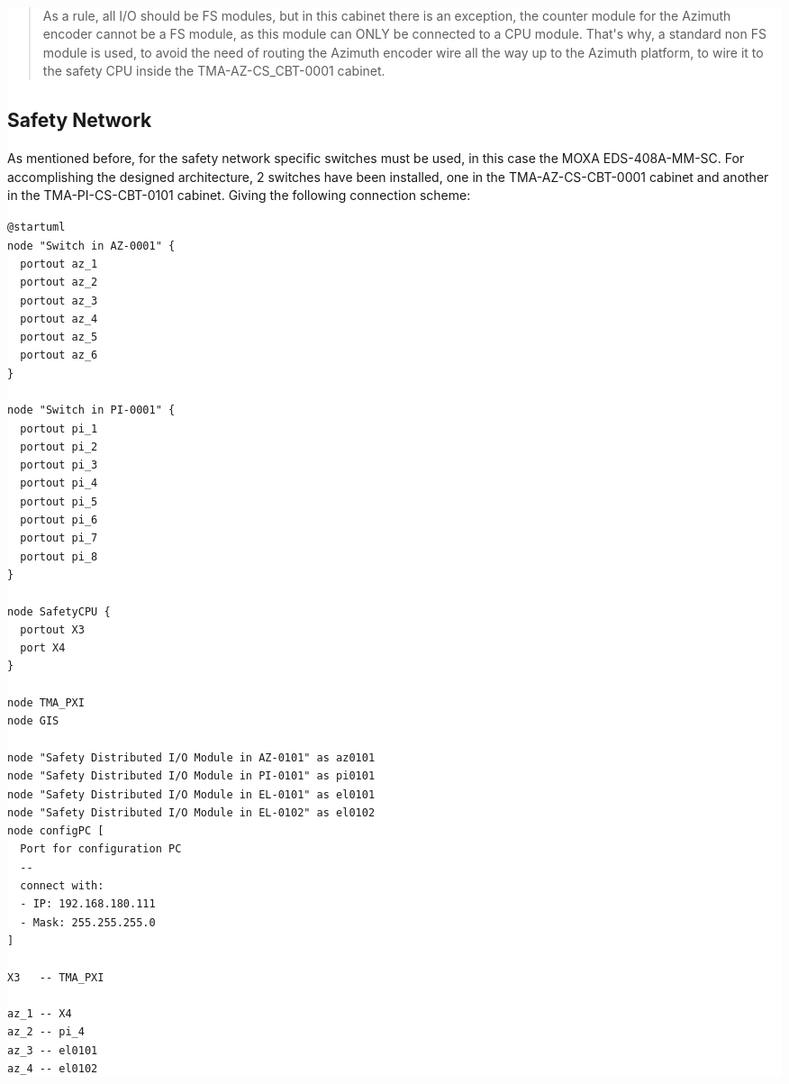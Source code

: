 > As a rule, all I/O should be FS modules, but in this cabinet there is an exception, the counter module for the Azimuth
> encoder cannot be a FS module, as this module can ONLY be connected to a CPU module. That's why, a standard non FS
> module is used, to avoid the need of routing the Azimuth encoder wire all the way up to the Azimuth platform, to
> wire it to the safety CPU inside the TMA-AZ-CS_CBT-0001 cabinet.

## Safety Network

As mentioned before, for the safety network specific switches must be used, in this case the MOXA EDS-408A-MM-SC. For
accomplishing the designed architecture, 2 switches have been installed, one in the TMA-AZ-CS-CBT-0001 cabinet and another
in the TMA-PI-CS-CBT-0101 cabinet. Giving the following connection scheme:

```plantuml
@startuml
node "Switch in AZ-0001" {
  portout az_1
  portout az_2
  portout az_3
  portout az_4
  portout az_5
  portout az_6
}

node "Switch in PI-0001" {
  portout pi_1
  portout pi_2
  portout pi_3
  portout pi_4
  portout pi_5
  portout pi_6
  portout pi_7
  portout pi_8
}

node SafetyCPU {
  portout X3
  port X4
}

node TMA_PXI
node GIS

node "Safety Distributed I/O Module in AZ-0101" as az0101
node "Safety Distributed I/O Module in PI-0101" as pi0101
node "Safety Distributed I/O Module in EL-0101" as el0101
node "Safety Distributed I/O Module in EL-0102" as el0102
node configPC [
  Port for configuration PC
  --
  connect with:
  - IP: 192.168.180.111
  - Mask: 255.255.255.0
]

X3   -- TMA_PXI

az_1 -- X4
az_2 -- pi_4
az_3 -- el0101
az_4 -- el0102
```